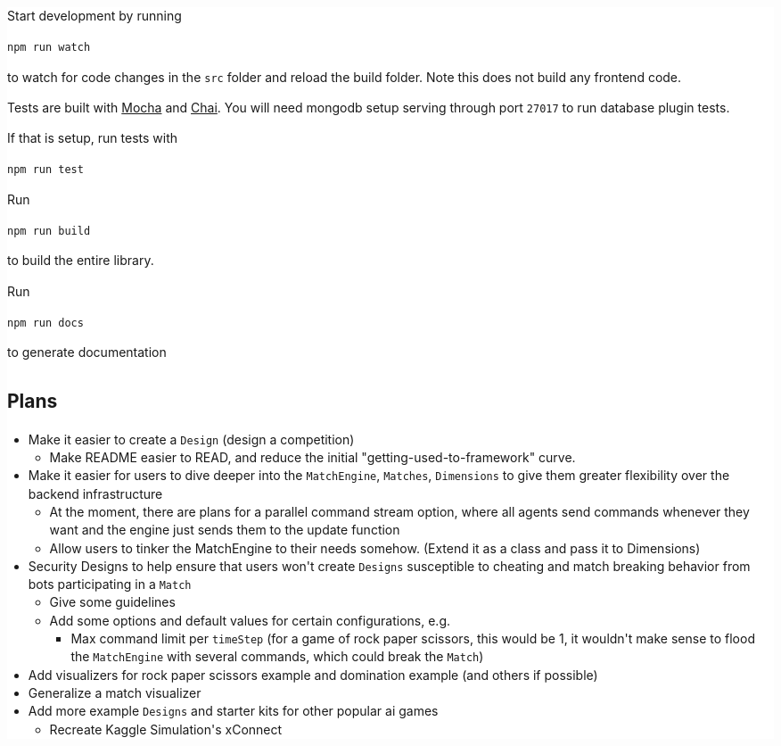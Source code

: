 Start development by running

```
npm run watch
```

to watch for code changes in the `src` folder and reload the build folder. Note this does not build any frontend code.

Tests are built with [Mocha](https://mochajs.org/) and [Chai](https://www.chaijs.com/). You will need mongodb setup serving through port `27017` to run database plugin tests.

If that is setup, run tests with

```
npm run test
```

Run

```
npm run build
```

to build the entire library.

Run

```
npm run docs
```

to generate documentation

## Plans

- Make it easier to create a `Design` (design a competition)
  - Make README easier to READ, and reduce the initial "getting-used-to-framework" curve.
- Make it easier for users to dive deeper into the `MatchEngine`, `Matches`, `Dimensions` to give them greater flexibility over the backend infrastructure
  - At the moment, there are plans for a parallel command stream option, where all agents send commands whenever they want and the engine just sends them to the update function
  - Allow users to tinker the MatchEngine to their needs somehow. (Extend it as a class and pass it to Dimensions)
- Security Designs to help ensure that users won't create `Designs` susceptible to cheating and match breaking behavior from bots participating in a `Match`
  - Give some guidelines
  - Add some options and default values for certain configurations, e.g.
    - Max command limit per `timeStep` (for a game of rock paper scissors, this would be 1, it wouldn't make sense to flood the `MatchEngine` with several commands, which could break the `Match`)
- Add visualizers for rock paper scissors example and domination example (and others if possible)
- Generalize a match visualizer
- Add more example `Designs` and starter kits for other popular ai games
  - Recreate Kaggle Simulation's xConnect
